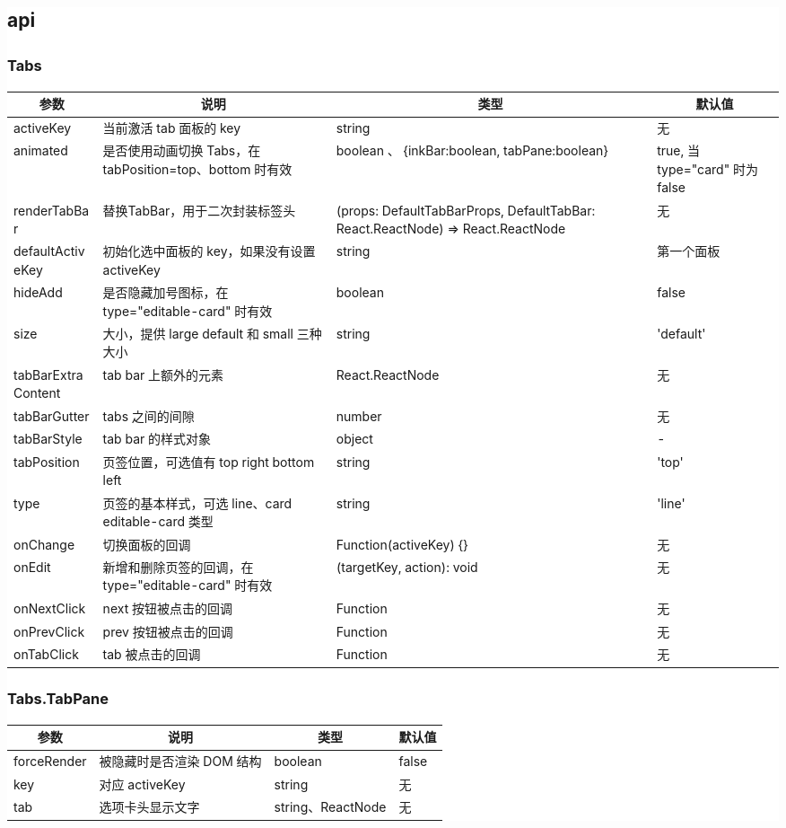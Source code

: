 

## api

### Tabs


| 参数 | 说明 | 类型 | 默认值 |
| --- | --- | --- | --- |
|activeKey|	当前激活 tab 面板的 key	|string|	无|
|animated	|是否使用动画切换 Tabs，在 tabPosition=top、bottom 时有效|	boolean 、 {inkBar:boolean, tabPane:boolean}|	true, 当 type="card" 时为 false|
|renderTabBar|	替换TabBar，用于二次封装标签头|	(props: DefaultTabBarProps, DefaultTabBar: React.ReactNode) => React.ReactNode|	无|
|defaultActiveKey|	初始化选中面板的 key，如果没有设置 activeKey|	string	|第一个面板|
|hideAdd|	是否隐藏加号图标，在 type="editable-card" 时有效|	boolean	|false|
|size|	大小，提供 large default 和 small 三种大小|	string|	'default'|
|tabBarExtraContent	|tab bar 上额外的元素|	React.ReactNode|	无|
|tabBarGutter|	tabs 之间的间隙|	number|	无|
|tabBarStyle|	tab bar 的样式对象	|object|	-|
|tabPosition|	页签位置，可选值有 top right bottom left|	string|	'top'|
|type	|页签的基本样式，可选 line、card editable-card 类型|	string|	'line'|
|onChange	|切换面板的回调|	Function(activeKey) {}|	无|
|onEdit	|新增和删除页签的回调，在 type="editable-card" 时有效	|(targetKey, action): void|	无|
|onNextClick|	next 按钮被点击的回调|	Function|	无|
|onPrevClick|	prev 按钮被点击的回调|	Function|	无|
|onTabClick	|tab 被点击的回调|	Function|	无|


### Tabs.TabPane

| 参数 | 说明 | 类型 | 默认值 |
| --- | --- | --- | --- |
|forceRender|	被隐藏时是否渲染 DOM 结构	|boolean|	false|
|key|	对应 activeKey	|string	|无|
|tab|	选项卡头显示文字|	string、ReactNode|	无|
